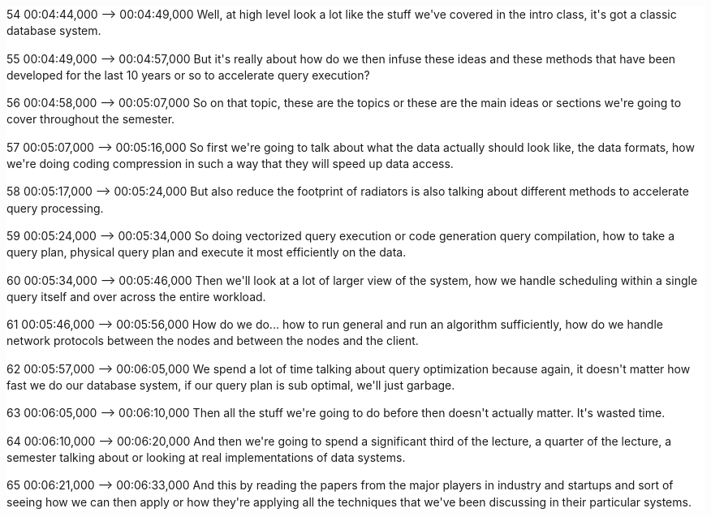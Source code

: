 54
00:04:44,000 --> 00:04:49,000
Well, at high level look a lot like the stuff we've covered in the intro class, it's got a classic database system.

55
00:04:49,000 --> 00:04:57,000
But it's really about how do we then infuse these ideas and these methods that have been developed for the last 10 years or so to accelerate query execution?

56
00:04:58,000 --> 00:05:07,000
So on that topic, these are the topics or these are the main ideas or sections we're going to cover throughout the semester.

57
00:05:07,000 --> 00:05:16,000
So first we're going to talk about what the data actually should look like, the data formats, how we're doing coding compression in such a way that they will speed up data access.

58
00:05:17,000 --> 00:05:24,000
But also reduce the footprint of radiators is also talking about different methods to accelerate query processing.

59
00:05:24,000 --> 00:05:34,000
So doing vectorized query execution or code generation query compilation, how to take a query plan, physical query plan and execute it most efficiently on the data.

60
00:05:34,000 --> 00:05:46,000
Then we'll look at a lot of larger view of the system, how we handle scheduling within a single query itself and over across the entire workload.

61
00:05:46,000 --> 00:05:56,000
How do we do... how to run general and run an algorithm sufficiently, how do we handle network protocols between the nodes and between the nodes and the client.

62
00:05:57,000 --> 00:06:05,000
We spend a lot of time talking about query optimization because again, it doesn't matter how fast we do our database system, if our query plan is sub optimal, we'll just garbage.

63
00:06:05,000 --> 00:06:10,000
Then all the stuff we're going to do before then doesn't actually matter. It's wasted time.

64
00:06:10,000 --> 00:06:20,000
And then we're going to spend a significant third of the lecture, a quarter of the lecture, a semester talking about or looking at real implementations of data systems.

65
00:06:21,000 --> 00:06:33,000
And this by reading the papers from the major players in industry and startups and sort of seeing how we can then apply or how they're applying all the techniques that we've been discussing in their particular systems.
